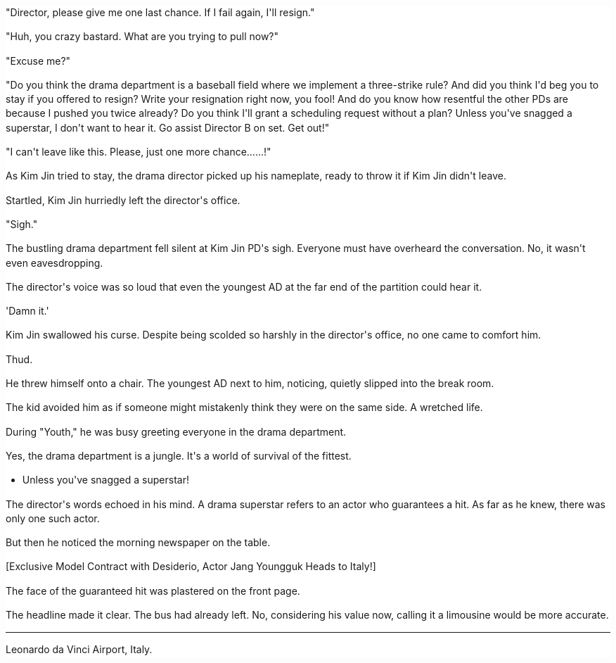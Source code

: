 "Director, please give me one last chance. If I fail again, I'll resign."

"Huh, you crazy bastard. What are you trying to pull now?"

"Excuse me?"

"Do you think the drama department is a baseball field where we implement a three-strike rule? And did you think I'd beg you to stay if you offered to resign? Write your resignation right now, you fool! And do you know how resentful the other PDs are because I pushed you twice already? Do you think I'll grant a scheduling request without a plan? Unless you've snagged a superstar, I don't want to hear it. Go assist Director B on set. Get out!"

"I can't leave like this. Please, just one more chance……!"

As Kim Jin tried to stay, the drama director picked up his nameplate, ready to throw it if Kim Jin didn't leave.

Startled, Kim Jin hurriedly left the director's office.

"Sigh."

The bustling drama department fell silent at Kim Jin PD's sigh. Everyone must have overheard the conversation. No, it wasn't even eavesdropping.

The director's voice was so loud that even the youngest AD at the far end of the partition could hear it.

'Damn it.'

Kim Jin swallowed his curse. Despite being scolded so harshly in the director's office, no one came to comfort him.

Thud.

He threw himself onto a chair. The youngest AD next to him, noticing, quietly slipped into the break room.

The kid avoided him as if someone might mistakenly think they were on the same side. A wretched life.

During "Youth," he was busy greeting everyone in the drama department.

Yes, the drama department is a jungle. It's a world of survival of the fittest.

- Unless you've snagged a superstar!

The director's words echoed in his mind. A drama superstar refers to an actor who guarantees a hit. As far as he knew, there was only one such actor.

But then he noticed the morning newspaper on the table.

[Exclusive Model Contract with Desiderio, Actor Jang Youngguk Heads to Italy!]

The face of the guaranteed hit was plastered on the front page.

The headline made it clear. The bus had already left. No, considering his value now, calling it a limousine would be more accurate.

* * *

Leonardo da Vinci Airport, Italy.
